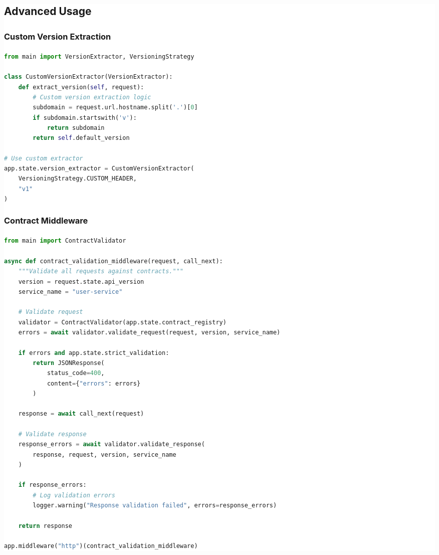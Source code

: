 ## Advanced Usage

### Custom Version Extraction

```python
from main import VersionExtractor, VersioningStrategy

class CustomVersionExtractor(VersionExtractor):
    def extract_version(self, request):
        # Custom version extraction logic
        subdomain = request.url.hostname.split('.')[0]
        if subdomain.startswith('v'):
            return subdomain
        return self.default_version

# Use custom extractor
app.state.version_extractor = CustomVersionExtractor(
    VersioningStrategy.CUSTOM_HEADER,
    "v1"
)
```

### Contract Middleware

```python
from main import ContractValidator

async def contract_validation_middleware(request, call_next):
    """Validate all requests against contracts."""
    version = request.state.api_version
    service_name = "user-service"

    # Validate request
    validator = ContractValidator(app.state.contract_registry)
    errors = await validator.validate_request(request, version, service_name)

    if errors and app.state.strict_validation:
        return JSONResponse(
            status_code=400,
            content={"errors": errors}
        )

    response = await call_next(request)

    # Validate response
    response_errors = await validator.validate_response(
        response, request, version, service_name
    )

    if response_errors:
        # Log validation errors
        logger.warning("Response validation failed", errors=response_errors)

    return response

app.middleware("http")(contract_validation_middleware)
```
